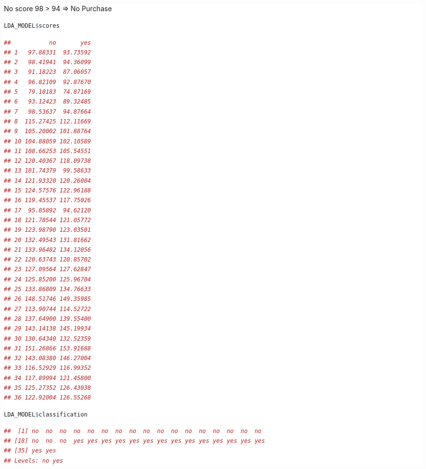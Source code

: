  No score 98 > 94 => No Purchase


```r
LDA_MODEL$scores
```

```r
##           no       yes
## 1   97.88331  93.73592
## 2   98.41941  94.36099
## 3   91.18223  87.06057
## 4   96.82109  92.87670
## 5   79.10183  74.87169
## 6   93.12423  89.32485
## 7   98.53637  94.87664
## 8  115.27425 112.11669
## 9  105.20002 101.88764
## 10 104.88059 102.10589
## 11 108.66253 105.54551
## 12 120.40367 118.09738
## 13 101.74379  99.58633
## 14 121.93320 120.26004
## 15 124.57576 122.96188
## 16 119.45537 117.75026
## 17  95.85892  94.62120
## 18 121.78544 121.05772
## 19 123.98790 123.03501
## 20 132.49543 131.81662
## 21 133.96482 134.12056
## 22 120.63743 120.85702
## 23 127.09564 127.62847
## 24 125.85200 125.96704
## 25 133.86809 134.76633
## 26 148.51746 149.35985
## 27 113.90744 114.52722
## 28 137.64900 139.55400
## 29 143.14138 145.19934
## 30 130.64340 132.52359
## 31 151.26866 153.91688
## 32 143.08380 146.27004
## 33 116.52929 116.99352
## 34 117.89994 121.45800
## 35 125.27352 126.43038
## 36 122.92004 126.55268
```

```r
LDA_MODEL$classification
```

```r
##  [1] no  no  no  no  no  no  no  no  no  no  no  no  no  no  no  no  no 
## [18] no  no  no  yes yes yes yes yes yes yes yes yes yes yes yes yes yes
## [35] yes yes
## Levels: no yes
```
